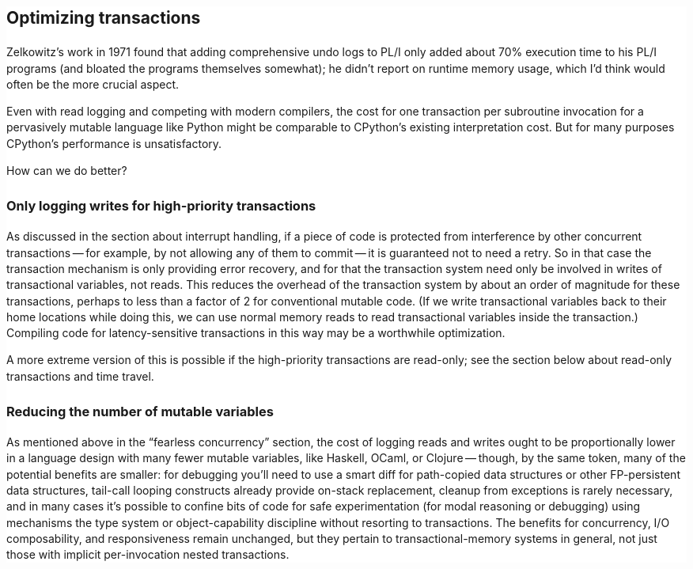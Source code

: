 Optimizing transactions
-----------------------

Zelkowitz’s work in 1971 found that adding comprehensive undo logs to
PL/I only added about 70% execution time to his PL/I programs (and
bloated the programs themselves somewhat); he didn’t report on runtime
memory usage, which I’d think would often be the more crucial aspect.

Even with read logging and competing with modern compilers, the cost
for one transaction per subroutine invocation for a pervasively
mutable language like Python might be comparable to CPython’s existing
interpretation cost.  But for many purposes CPython’s performance is
unsatisfactory.

How can we do better?

### Only logging writes for high-priority transactions ###

As discussed in the section about interrupt handling, if a piece of
code is protected from interference by other concurrent
transactions — for example, by not allowing any of them to commit — it
is guaranteed not to need a retry.  So in that case the transaction
mechanism is only providing error recovery, and for that the
transaction system need only be involved in writes of transactional
variables, not reads.  This reduces the overhead of the transaction
system by about an order of magnitude for these transactions, perhaps
to less than a factor of 2 for conventional mutable code.  (If we
write transactional variables back to their home locations while doing
this, we can use normal memory reads to read transactional variables
inside the transaction.)  Compiling code for latency-sensitive
transactions in this way may be a worthwhile optimization.

A more extreme version of this is possible if the high-priority
transactions are read-only; see the section below about read-only
transactions and time travel.

### Reducing the number of mutable variables ###

As mentioned above in the “fearless concurrency” section, the cost of
logging reads and writes ought to be proportionally lower in a
language design with many fewer mutable variables, like Haskell,
OCaml, or Clojure — though, by the same token, many of the potential
benefits are smaller: for debugging you’ll need to use a smart diff
for path-copied data structures or other FP-persistent data
structures, tail-call looping constructs already provide on-stack
replacement, cleanup from exceptions is rarely necessary, and in many
cases it’s possible to confine bits of code for safe experimentation
(for modal reasoning or debugging) using mechanisms the type system or
object-capability discipline without resorting to transactions.  The
benefits for concurrency, I/O composability, and responsiveness remain
unchanged, but they pertain to transactional-memory systems in
general, not just those with implicit per-invocation nested
transactions.
